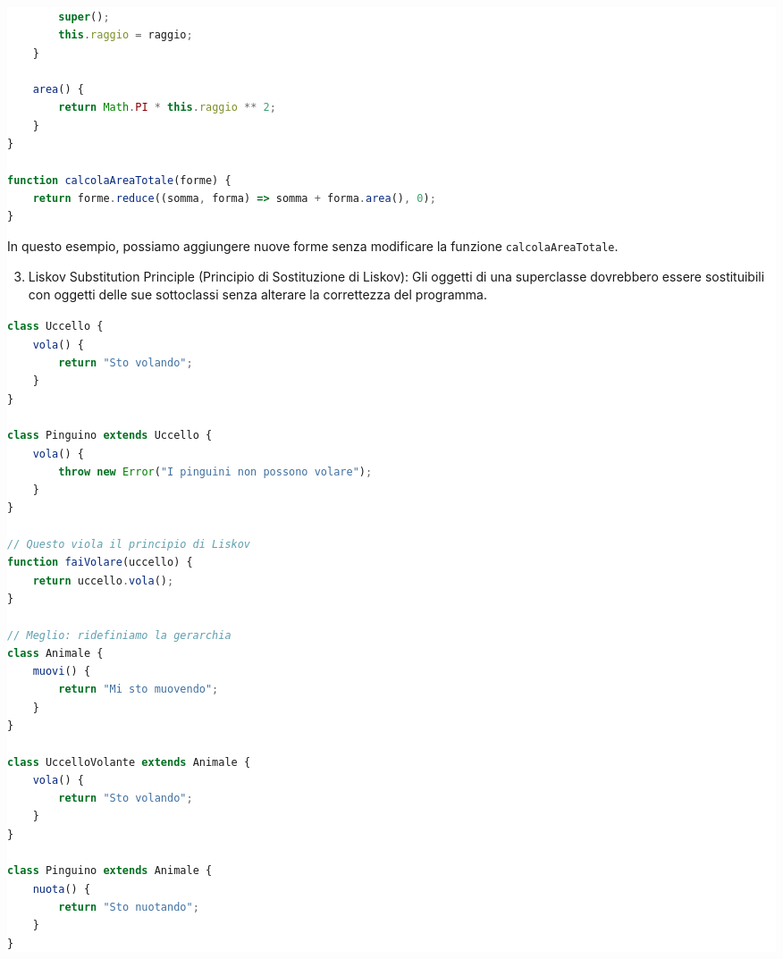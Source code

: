 ```javascript
        super();
        this.raggio = raggio;
    }

    area() {
        return Math.PI * this.raggio ** 2;
    }
}

function calcolaAreaTotale(forme) {
    return forme.reduce((somma, forma) => somma + forma.area(), 0);
}
```

In questo esempio, possiamo aggiungere nuove forme senza modificare la funzione `calcolaAreaTotale`.

3. Liskov Substitution Principle (Principio di Sostituzione di Liskov): Gli oggetti di una superclasse dovrebbero essere sostituibili con oggetti delle sue sottoclassi senza alterare la correttezza del programma.

```javascript
class Uccello {
    vola() {
        return "Sto volando";
    }
}

class Pinguino extends Uccello {
    vola() {
        throw new Error("I pinguini non possono volare");
    }
}

// Questo viola il principio di Liskov
function faiVolare(uccello) {
    return uccello.vola();
}

// Meglio: ridefiniamo la gerarchia
class Animale {
    muovi() {
        return "Mi sto muovendo";
    }
}

class UccelloVolante extends Animale {
    vola() {
        return "Sto volando";
    }
}

class Pinguino extends Animale {
    nuota() {
        return "Sto nuotando";
    }
}
```
